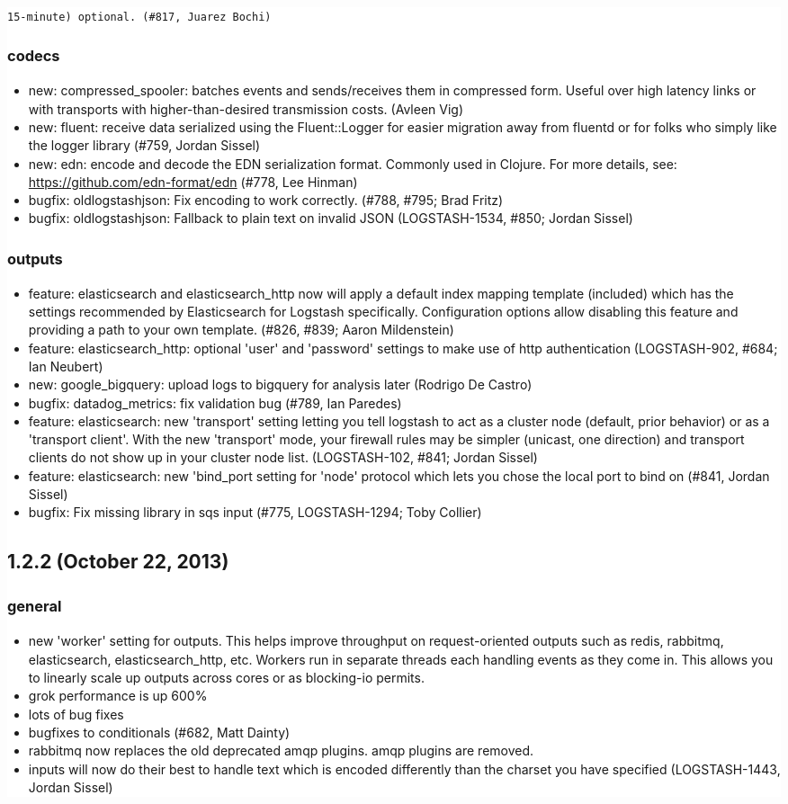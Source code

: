     15-minute) optional. (#817, Juarez Bochi)

### codecs
  - new: compressed_spooler: batches events and sends/receives them in
    compressed form. Useful over high latency links or with transports
    with higher-than-desired transmission costs. (Avleen Vig)
  - new: fluent: receive data serialized using the Fluent::Logger for easier
    migration away from fluentd or for folks who simply like the logger
    library (#759, Jordan Sissel)
  - new: edn: encode and decode the EDN serialization format. Commonly used
    in Clojure. For more details, see: https://github.com/edn-format/edn
    (#778, Lee Hinman)
  - bugfix: oldlogstashjson: Fix encoding to work correctly. (#788, #795;
    Brad Fritz)
  - bugfix: oldlogstashjson: Fallback to plain text on invalid JSON
    (LOGSTASH-1534, #850; Jordan Sissel)

### outputs
  - feature: elasticsearch and elasticsearch_http now will apply a default
    index mapping template (included) which has the settings recommended by
    Elasticsearch for Logstash specifically.
    Configuration options allow disabling this feature and providing a path
    to your own template. (#826, #839; Aaron Mildenstein)
  - feature: elasticsearch_http: optional 'user' and 'password' settings to
    make use of http authentication (LOGSTASH-902, #684; Ian Neubert)
  - new: google_bigquery: upload logs to bigquery for analysis later (Rodrigo
    De Castro)
  - bugfix: datadog_metrics: fix validation bug (#789, Ian Paredes)
  - feature: elasticsearch: new 'transport' setting letting you tell logstash
    to act as a cluster node (default, prior behavior) or as a 'transport
    client'. With the new 'transport' mode, your firewall rules may be simpler
    (unicast, one direction) and transport clients do not show up in your
    cluster node list. (LOGSTASH-102, #841; Jordan Sissel)
  - feature: elasticsearch: new 'bind_port setting for 'node' protocol which
    lets you chose the local port to bind on (#841, Jordan Sissel)
  - bugfix: Fix missing library in sqs input (#775, LOGSTASH-1294; Toby
    Collier)

## 1.2.2 (October 22, 2013)
### general
  - new 'worker' setting for outputs. This helps improve throughput on
    request-oriented outputs such as redis, rabbitmq, elasticsearch,
    elasticsearch_http, etc. Workers run in separate threads each handling
    events as they come in. This allows you to linearly scale up outputs across
    cores or as blocking-io permits.
  - grok performance is up 600%
  - lots of bug fixes
  - bugfixes to conditionals (#682, Matt Dainty)
  - rabbitmq now replaces the old deprecated amqp plugins. amqp plugins are
    removed.
  - inputs will now do their best to handle text which is encoded differently
    than the charset you have specified (LOGSTASH-1443, Jordan Sissel)
